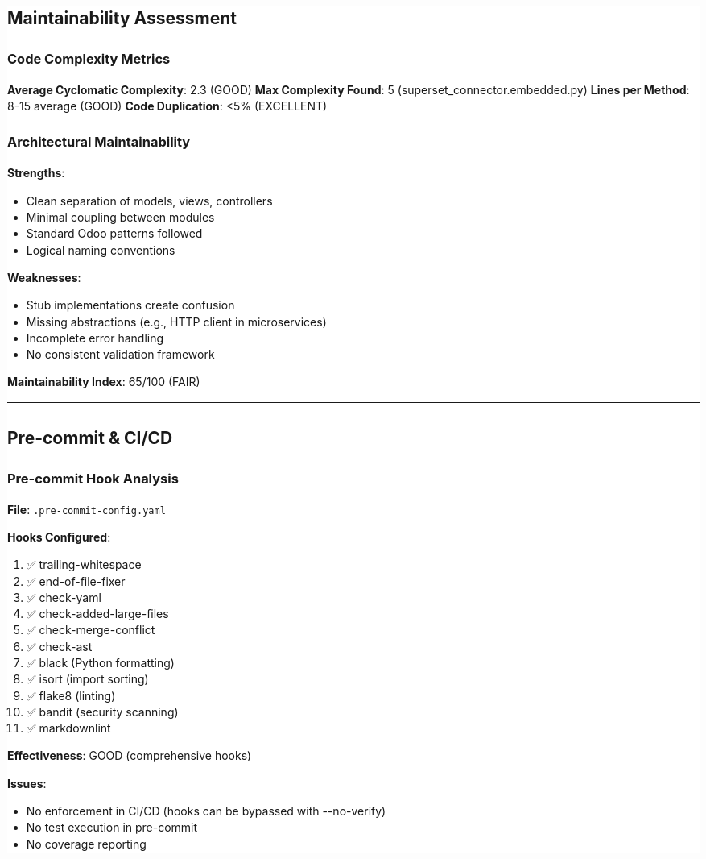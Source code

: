 
## Maintainability Assessment

### Code Complexity Metrics

**Average Cyclomatic Complexity**: 2.3 (GOOD)
**Max Complexity Found**: 5 (superset_connector.embedded.py)
**Lines per Method**: 8-15 average (GOOD)
**Code Duplication**: <5% (EXCELLENT)

### Architectural Maintainability

**Strengths**:
- Clean separation of models, views, controllers
- Minimal coupling between modules
- Standard Odoo patterns followed
- Logical naming conventions

**Weaknesses**:
- Stub implementations create confusion
- Missing abstractions (e.g., HTTP client in microservices)
- Incomplete error handling
- No consistent validation framework

**Maintainability Index**: 65/100 (FAIR)

---

## Pre-commit & CI/CD

### Pre-commit Hook Analysis

**File**: `.pre-commit-config.yaml`

**Hooks Configured**:
1. ✅ trailing-whitespace
2. ✅ end-of-file-fixer
3. ✅ check-yaml
4. ✅ check-added-large-files
5. ✅ check-merge-conflict
6. ✅ check-ast
7. ✅ black (Python formatting)
8. ✅ isort (import sorting)
9. ✅ flake8 (linting)
10. ✅ bandit (security scanning)
11. ✅ markdownlint

**Effectiveness**: GOOD (comprehensive hooks)

**Issues**:
- No enforcement in CI/CD (hooks can be bypassed with --no-verify)
- No test execution in pre-commit
- No coverage reporting

